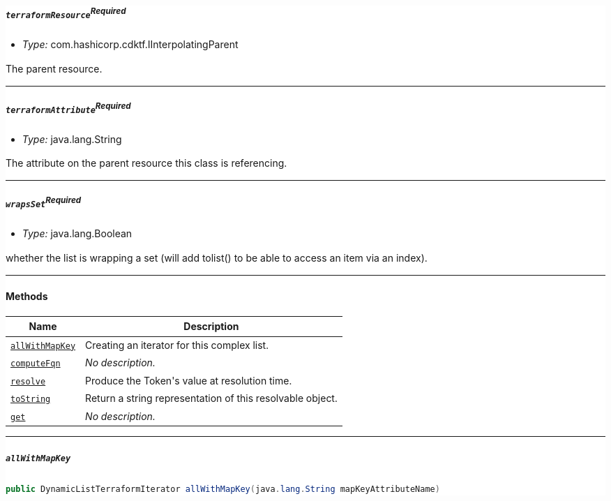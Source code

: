 
##### `terraformResource`<sup>Required</sup> <a name="terraformResource" id="@cdktf/provider-azurerm.dataFactoryDatasetMysql.DataFactoryDatasetMysqlSchemaColumnList.Initializer.parameter.terraformResource"></a>

- *Type:* com.hashicorp.cdktf.IInterpolatingParent

The parent resource.

---

##### `terraformAttribute`<sup>Required</sup> <a name="terraformAttribute" id="@cdktf/provider-azurerm.dataFactoryDatasetMysql.DataFactoryDatasetMysqlSchemaColumnList.Initializer.parameter.terraformAttribute"></a>

- *Type:* java.lang.String

The attribute on the parent resource this class is referencing.

---

##### `wrapsSet`<sup>Required</sup> <a name="wrapsSet" id="@cdktf/provider-azurerm.dataFactoryDatasetMysql.DataFactoryDatasetMysqlSchemaColumnList.Initializer.parameter.wrapsSet"></a>

- *Type:* java.lang.Boolean

whether the list is wrapping a set (will add tolist() to be able to access an item via an index).

---

#### Methods <a name="Methods" id="Methods"></a>

| **Name** | **Description** |
| --- | --- |
| <code><a href="#@cdktf/provider-azurerm.dataFactoryDatasetMysql.DataFactoryDatasetMysqlSchemaColumnList.allWithMapKey">allWithMapKey</a></code> | Creating an iterator for this complex list. |
| <code><a href="#@cdktf/provider-azurerm.dataFactoryDatasetMysql.DataFactoryDatasetMysqlSchemaColumnList.computeFqn">computeFqn</a></code> | *No description.* |
| <code><a href="#@cdktf/provider-azurerm.dataFactoryDatasetMysql.DataFactoryDatasetMysqlSchemaColumnList.resolve">resolve</a></code> | Produce the Token's value at resolution time. |
| <code><a href="#@cdktf/provider-azurerm.dataFactoryDatasetMysql.DataFactoryDatasetMysqlSchemaColumnList.toString">toString</a></code> | Return a string representation of this resolvable object. |
| <code><a href="#@cdktf/provider-azurerm.dataFactoryDatasetMysql.DataFactoryDatasetMysqlSchemaColumnList.get">get</a></code> | *No description.* |

---

##### `allWithMapKey` <a name="allWithMapKey" id="@cdktf/provider-azurerm.dataFactoryDatasetMysql.DataFactoryDatasetMysqlSchemaColumnList.allWithMapKey"></a>

```java
public DynamicListTerraformIterator allWithMapKey(java.lang.String mapKeyAttributeName)
```
